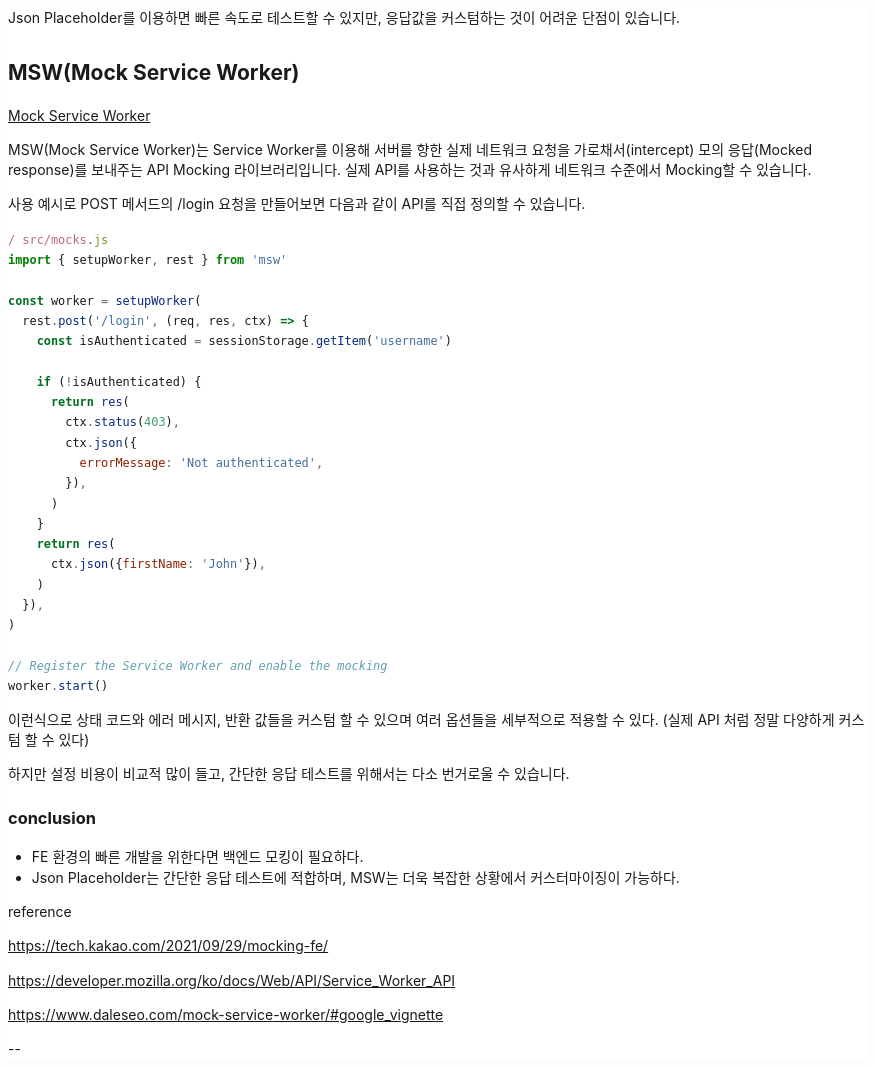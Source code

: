 Json Placeholder를 이용하면 빠른 속도로 테스트할 수 있지만, 응답값을 커스텀하는 것이 어려운 단점이 있습니다.

## **MSW(Mock Service Worker)**

[Mock Service Worker](https://mswjs.io/)

MSW(Mock Service Worker)는 Service Worker를 이용해 서버를 향한 실제 네트워크 요청을 가로채서(intercept) 모의 응답(Mocked response)를 보내주는 API Mocking 라이브러리입니다. 실제 API를 사용하는 것과 유사하게 네트워크 수준에서 Mocking할 수 있습니다.

사용 예시로 POST 메서드의 /login 요청을 만들어보면 다음과 같이 API를 직접 정의할 수 있습니다.

```jsx
/ src/mocks.js
import { setupWorker, rest } from 'msw'

const worker = setupWorker(
  rest.post('/login', (req, res, ctx) => {
    const isAuthenticated = sessionStorage.getItem('username')

    if (!isAuthenticated) {
      return res(
        ctx.status(403),
        ctx.json({
          errorMessage: 'Not authenticated',
        }),
      )
    }
    return res(
      ctx.json({firstName: 'John'}),
    )
  }),
)

// Register the Service Worker and enable the mocking
worker.start()
```

이런식으로 상태 코드와 에러 메시지, 반환 값들을 커스텀 할 수 있으며 여러 옵션들을 세부적으로 적용할 수 있다.
(실제 API 처럼 정말 다양하게 커스텀 할 수 있다)

하지만 설정 비용이 비교적 많이 들고, 간단한 응답 테스트를 위해서는 다소 번거로울 수 있습니다.

### conclusion

- FE 환경의 빠른 개발을 위한다면 백엔드 모킹이 필요하다.
- Json Placeholder는 간단한 응답 테스트에 적합하며, MSW는 더욱 복잡한 상황에서 커스터마이징이 가능하다.

reference

https://tech.kakao.com/2021/09/29/mocking-fe/

https://developer.mozilla.org/ko/docs/Web/API/Service_Worker_API

https://www.daleseo.com/mock-service-worker/#google_vignette

--
